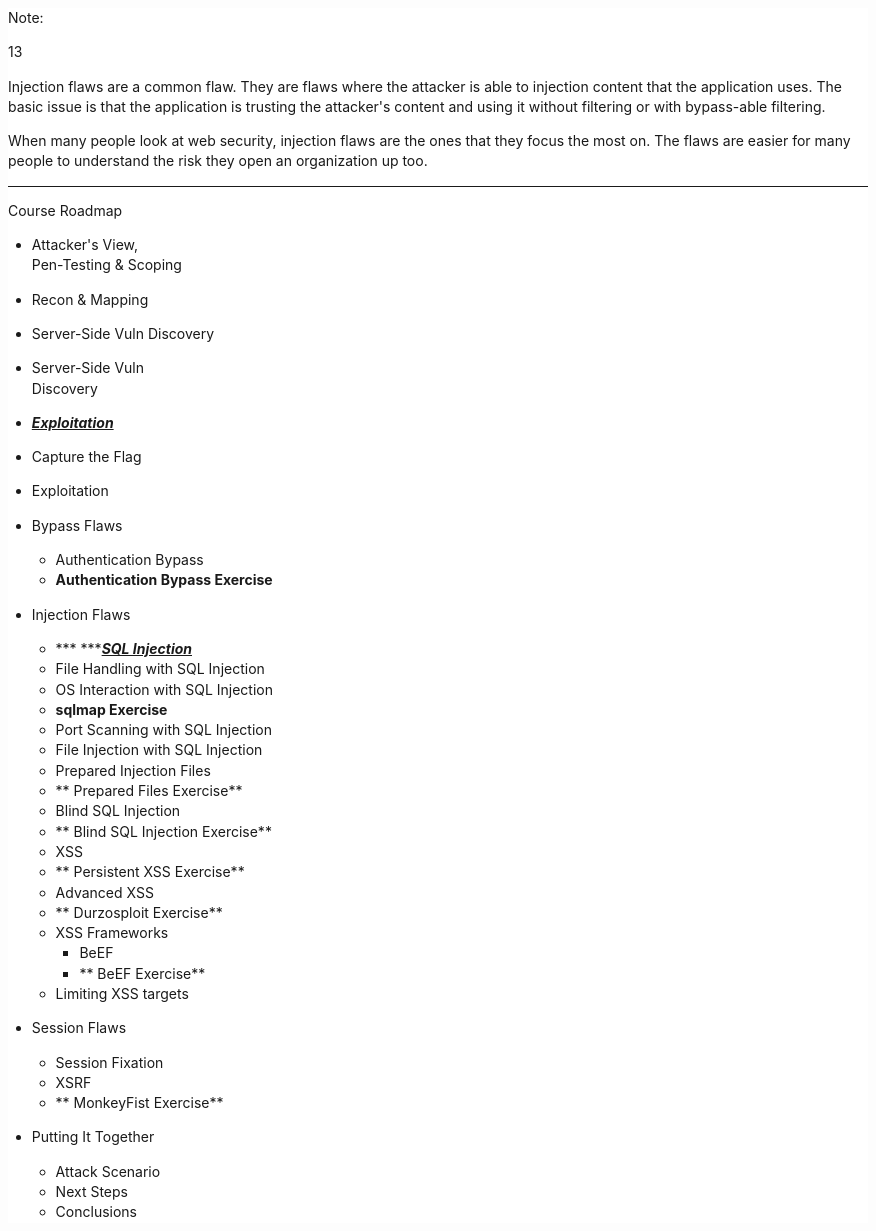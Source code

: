 



Note:

13




Injection flaws are a common flaw.  They are flaws where the attacker is able to injection content that the application uses.  The basic issue is that the application is trusting the attacker's content and using it without filtering or with bypass-able filtering.

When many people look at web security, injection flaws are the ones that they focus the most on.  The flaws are easier for many people to understand the risk they open an organization up too.

---





Course Roadmap


- Attacker's View,   
Pen-Testing & Scoping
- Recon & Mapping
- Server-Side Vuln Discovery
- Server-Side Vuln   
Discovery
- <span style="text-decoration: underline;">***Exploitation***</span>
- Capture the Flag


-  Exploitation 
-  Bypass Flaws
	-  Authentication Bypass
	-  **Authentication Bypass Exercise**
-  Injection Flaws
	- *** ***<span style="text-decoration: underline;">***SQL Injection***</span>
	-  File Handling with SQL Injection
	-  OS Interaction with SQL Injection
	-  **sqlmap Exercise**
	-  Port Scanning with SQL Injection
	-  File Injection with SQL Injection
	-  Prepared Injection Files
	- ** Prepared Files Exercise**
	-  Blind SQL Injection
	- ** Blind SQL Injection Exercise**
	-  XSS
	- ** Persistent XSS Exercise**
	-  Advanced XSS
	- ** Durzosploit Exercise**
	-  XSS Frameworks
		-  BeEF
		- ** BeEF Exercise**
	-  Limiting XSS targets
-  Session Flaws
	-  Session Fixation
	-  XSRF
	- ** MonkeyFist Exercise**
-  Putting It Together
	-  Attack Scenario
	-  Next Steps
	-  Conclusions
